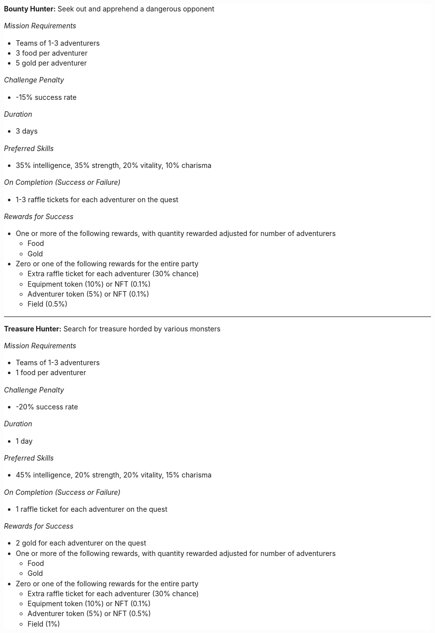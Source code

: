 
**Bounty Hunter:** Seek out and apprehend a dangerous opponent 

*Mission Requirements*
* Teams of 1-3 adventurers
* 3 food per adventurer
* 5 gold per adventurer

*Challenge Penalty*
* -15% success rate

*Duration*
* 3 days

*Preferred Skills*
* 35% intelligence, 35% strength, 20% vitality, 10% charisma

*On Completion (Success or Failure)*
* 1-3 raffle tickets for each adventurer on the quest

*Rewards for Success*
* One or more of the following rewards, with quantity rewarded adjusted for number of adventurers
	* Food
	* Gold
* Zero or one of the following rewards for the entire party
	* Extra raffle ticket for each adventurer (30% chance)
	* Equipment token (10%) or NFT (0.1%)
	* Adventurer token (5%) or NFT (0.1%)
	* Field (0.5%)

---

**Treasure Hunter:** Search for treasure horded by various monsters

*Mission Requirements*
* Teams of 1-3 adventurers
* 1 food per adventurer

*Challenge Penalty*
* -20% success rate

*Duration*
* 1 day

*Preferred Skills*
* 45% intelligence, 20% strength, 20% vitality, 15% charisma

*On Completion (Success or Failure)*
* 1 raffle ticket for each adventurer on the quest

*Rewards for Success*
* 2 gold for each adventurer on the quest
* One or more of the following rewards, with quantity rewarded adjusted for number of adventurers
	* Food
	* Gold
* Zero or one of the following rewards for the entire party
	* Extra raffle ticket for each adventurer (30% chance)
	* Equipment token (10%) or NFT (0.1%)
	* Adventurer token (5%) or NFT (0.5%)
	* Field (1%)
